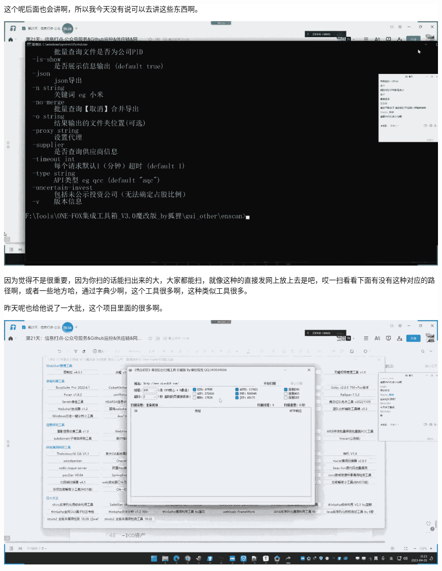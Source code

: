 这个呢后面也会讲啊，所以我今天没有说可以去讲这些东西啊。

![](img/df3a7073d30f8efbe49c06e84a5e1f2b_293.png)

因为觉得不是很重要，因为你扫的话能扫出来的大，大家都能扫，就像这种的直接发网上放上去是吧，哎一扫看看下面有没有这种对应的路径啊，或者一些地方哈，通过字典少啊，这个工具很多啊，这种类似工具很多。

昨天呢也给他说了一大批，这个项目里面的很多啊。

![](img/df3a7073d30f8efbe49c06e84a5e1f2b_295.png)

